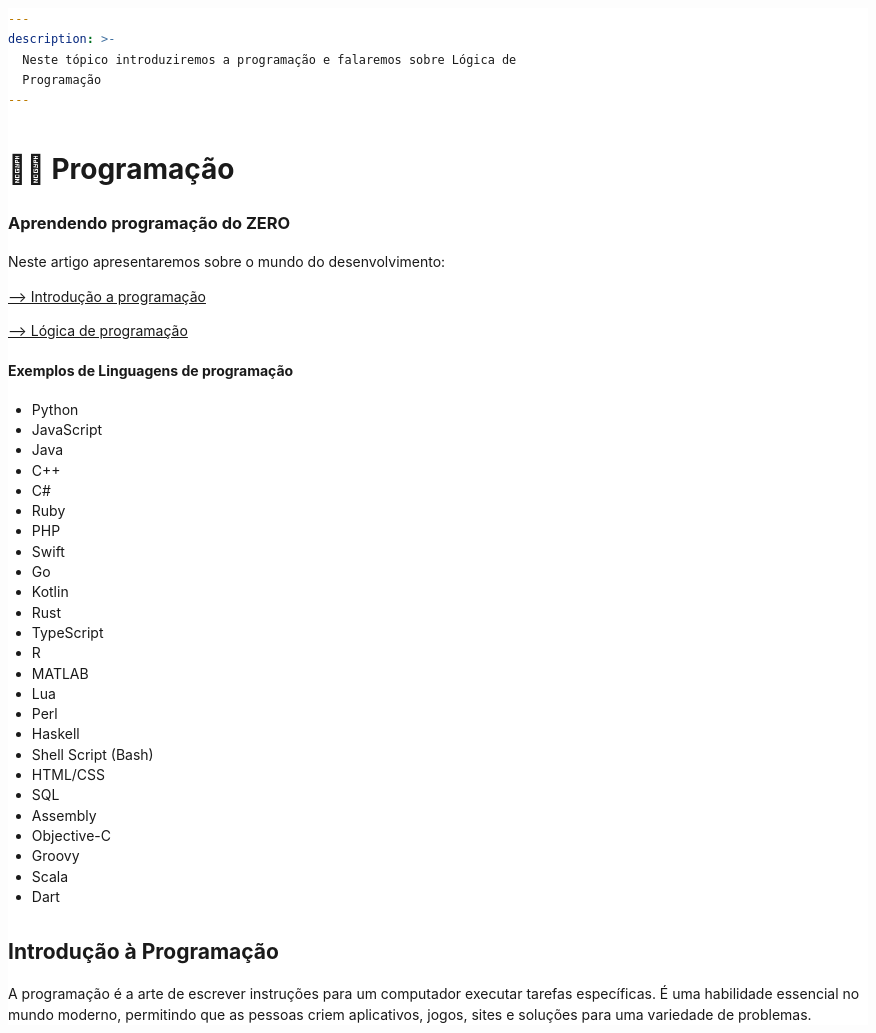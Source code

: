 ```yaml
---
description: >-
  Neste tópico introduziremos a programação e falaremos sobre Lógica de
  Programação
---
```


# 👨‍💻 Programação

### Aprendendo programação do ZERO

Neste artigo apresentaremos sobre o mundo do desenvolvimento:

[--> Introdução a programação](./#intro)

[--> Lógica de programação](./#logica)

#### Exemplos de Linguagens de programação

* Python
* JavaScript
* Java
* C++
* C#
* Ruby
* PHP
* Swift
* Go
* Kotlin
* Rust
* TypeScript
* R
* MATLAB
* Lua
* Perl
* Haskell
* Shell Script (Bash)
* HTML/CSS
* SQL
* Assembly
* Objective-C
* Groovy
* Scala
* Dart

## Introdução à Programação <a href="#intro" id="intro"></a>

A programação é a arte de escrever instruções para um computador executar tarefas específicas. É uma habilidade essencial no mundo moderno, permitindo que as pessoas criem aplicativos, jogos, sites e soluções para uma variedade de problemas.
